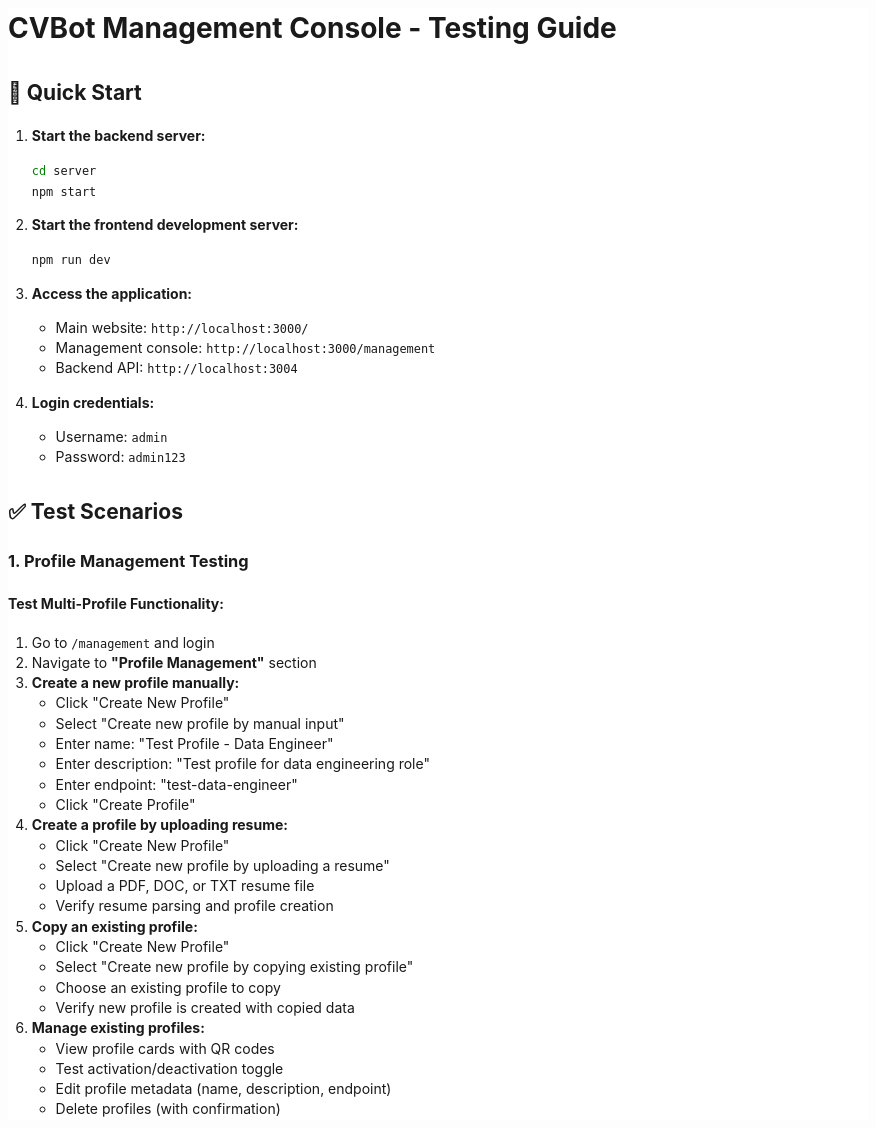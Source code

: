 # CVBot Management Console - Testing Guide

## 🚀 Quick Start

1. **Start the backend server:**
   ```bash
   cd server
   npm start
   ```

2. **Start the frontend development server:**
   ```bash
   npm run dev
   ```

3. **Access the application:**
   - Main website: `http://localhost:3000/`
   - Management console: `http://localhost:3000/management`
   - Backend API: `http://localhost:3004`

4. **Login credentials:**
   - Username: `admin`
   - Password: `admin123`

## ✅ Test Scenarios

### 1. **Profile Management Testing**

#### Test Multi-Profile Functionality:
1. Go to `/management` and login
2. Navigate to **"Profile Management"** section
3. **Create a new profile manually:**
   - Click "Create New Profile"
   - Select "Create new profile by manual input"
   - Enter name: "Test Profile - Data Engineer"
   - Enter description: "Test profile for data engineering role"
   - Enter endpoint: "test-data-engineer"
   - Click "Create Profile"
4. **Create a profile by uploading resume:**
   - Click "Create New Profile"
   - Select "Create new profile by uploading a resume"
   - Upload a PDF, DOC, or TXT resume file
   - Verify resume parsing and profile creation
5. **Copy an existing profile:**
   - Click "Create New Profile"
   - Select "Create new profile by copying existing profile"
   - Choose an existing profile to copy
   - Verify new profile is created with copied data
6. **Manage existing profiles:**
   - View profile cards with QR codes
   - Test activation/deactivation toggle
   - Edit profile metadata (name, description, endpoint)
   - Delete profiles (with confirmation)

